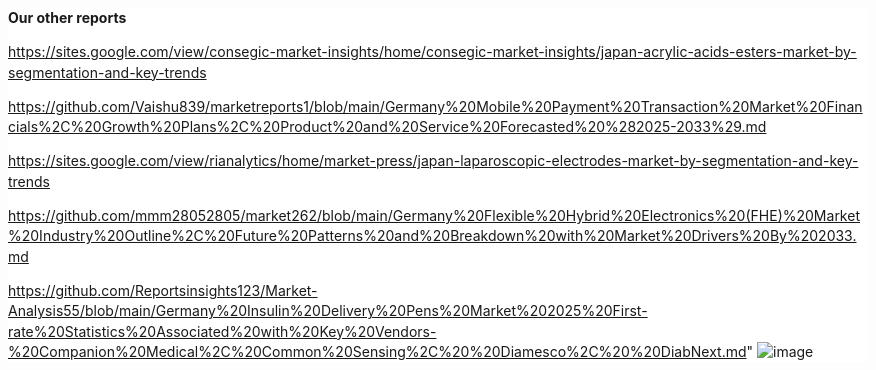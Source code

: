 <strong>Our other reports</strong>

<a href=https://sites.google.com/view/consegic-market-insights/home/consegic-market-insights/japan-acrylic-acids-esters-market-by-segmentation-and-key-trends>https://sites.google.com/view/consegic-market-insights/home/consegic-market-insights/japan-acrylic-acids-esters-market-by-segmentation-and-key-trends</a>

<a href=https://github.com/Vaishu839/marketreports1/blob/main/Germany%20Mobile%20Payment%20Transaction%20Market%20Financials%2C%20Growth%20Plans%2C%20Product%20and%20Service%20Forecasted%20%282025-2033%29.md>https://github.com/Vaishu839/marketreports1/blob/main/Germany%20Mobile%20Payment%20Transaction%20Market%20Financials%2C%20Growth%20Plans%2C%20Product%20and%20Service%20Forecasted%20%282025-2033%29.md</a>

<a href=https://sites.google.com/view/rianalytics/home/market-press/japan-laparoscopic-electrodes-market-by-segmentation-and-key-trends>https://sites.google.com/view/rianalytics/home/market-press/japan-laparoscopic-electrodes-market-by-segmentation-and-key-trends</a>

<a href=https://github.com/mmm28052805/market262/blob/main/Germany%20Flexible%20Hybrid%20Electronics%20(FHE)%20Market%20Industry%20Outline%2C%20Future%20Patterns%20and%20Breakdown%20with%20Market%20Drivers%20By%202033.md>https://github.com/mmm28052805/market262/blob/main/Germany%20Flexible%20Hybrid%20Electronics%20(FHE)%20Market%20Industry%20Outline%2C%20Future%20Patterns%20and%20Breakdown%20with%20Market%20Drivers%20By%202033.md</a>

<a href=https://github.com/Reportsinsights123/Market-Analysis55/blob/main/Germany%20Insulin%20Delivery%20Pens%20Market%202025%20First-rate%20Statistics%20Associated%20with%20Key%20Vendors-%20Companion%20Medical%2C%20Common%20Sensing%2C%20%20Diamesco%2C%20%20DiabNext.md>https://github.com/Reportsinsights123/Market-Analysis55/blob/main/Germany%20Insulin%20Delivery%20Pens%20Market%202025%20First-rate%20Statistics%20Associated%20with%20Key%20Vendors-%20Companion%20Medical%2C%20Common%20Sensing%2C%20%20Diamesco%2C%20%20DiabNext.md</a>"
![image](https://github.com/user-attachments/assets/cdb12716-d505-44b5-b55a-fd31767b82c1)
